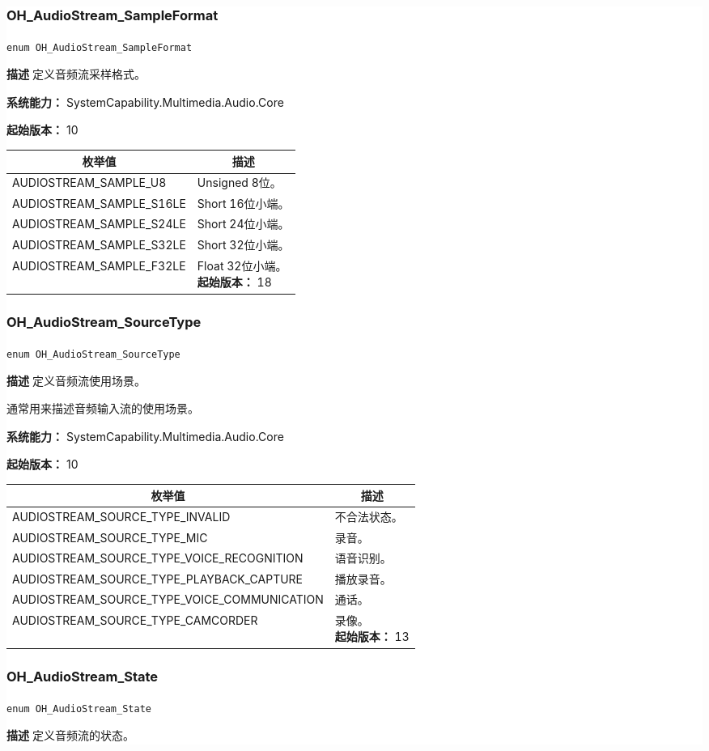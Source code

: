 
### OH_AudioStream_SampleFormat

```
enum OH_AudioStream_SampleFormat
```
**描述**
定义音频流采样格式。

**系统能力：** SystemCapability.Multimedia.Audio.Core

**起始版本：** 10

| 枚举值 | 描述 | 
| -------- | -------- |
| AUDIOSTREAM_SAMPLE_U8  | Unsigned 8位。   | 
| AUDIOSTREAM_SAMPLE_S16LE  | Short 16位小端。   | 
| AUDIOSTREAM_SAMPLE_S24LE  | Short 24位小端。   | 
| AUDIOSTREAM_SAMPLE_S32LE  | Short 32位小端。   | 
| AUDIOSTREAM_SAMPLE_F32LE  | Float 32位小端。<br>**起始版本：** 18   | 


### OH_AudioStream_SourceType

```
enum OH_AudioStream_SourceType
```
**描述**
定义音频流使用场景。

通常用来描述音频输入流的使用场景。

**系统能力：** SystemCapability.Multimedia.Audio.Core

**起始版本：** 10

| 枚举值 | 描述 | 
| -------- | -------- |
| AUDIOSTREAM_SOURCE_TYPE_INVALID  | 不合法状态。   | 
| AUDIOSTREAM_SOURCE_TYPE_MIC  | 录音。   | 
| AUDIOSTREAM_SOURCE_TYPE_VOICE_RECOGNITION  | 语音识别。   | 
| AUDIOSTREAM_SOURCE_TYPE_PLAYBACK_CAPTURE  | 播放录音。   | 
| AUDIOSTREAM_SOURCE_TYPE_VOICE_COMMUNICATION  | 通话。   | 
| AUDIOSTREAM_SOURCE_TYPE_CAMCORDER | 录像。<br>**起始版本：** 13 |


### OH_AudioStream_State

```
enum OH_AudioStream_State
```
**描述**
定义音频流的状态。
